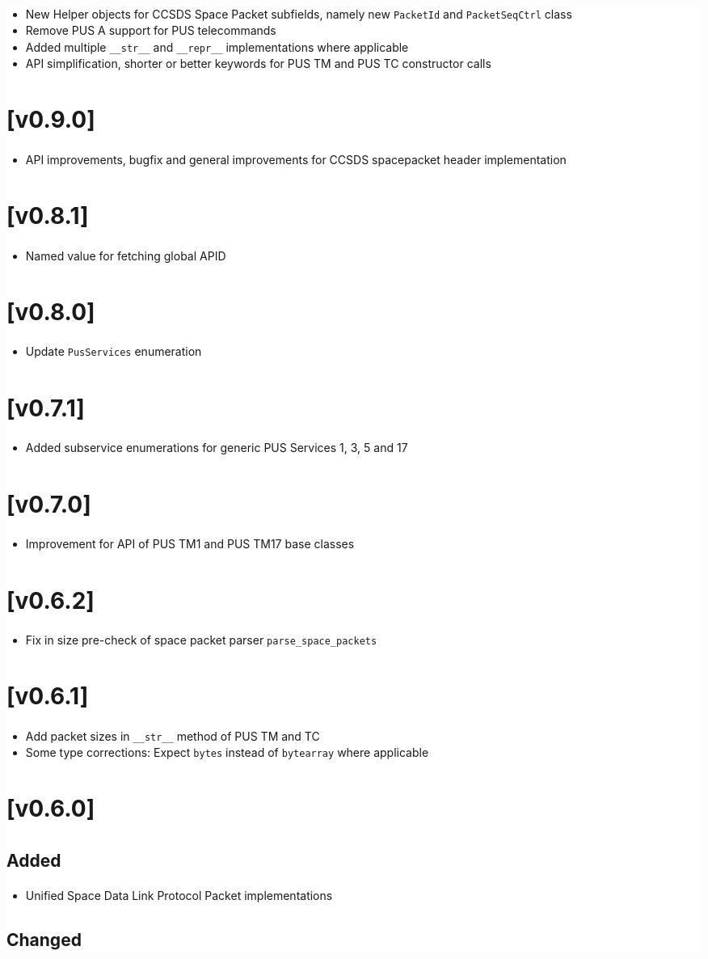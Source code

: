 - New Helper objects for CCSDS Space Packet subfields, namely new
  `PacketId` and `PacketSeqCtrl` class
- Remove PUS A support for PUS telecommands
- Added multiple `__str__` and `__repr__` implementations where
  applicable
- API simplification, shorter or better keywords for PUS TM and PUS TC
  constructor calls

# [v0.9.0]

- API improvements, bugfix and general improvements for CCSDS spacepacket
  header implementation

# [v0.8.1]

- Named value for fetching global APID

# [v0.8.0]

- Update `PusServices` enumeration

# [v0.7.1]

- Added subservice enumerations for generic PUS Services 1, 3, 5 and 17

# [v0.7.0]

- Improvement for API of PUS TM1 and PUS TM17 base classes

# [v0.6.2]

- Fix in size pre-check of space packet parser `parse_space_packets`

# [v0.6.1]

- Add packet sizes in `__str__` method of PUS TM and TC
- Some type corrections: Expect `bytes` instead of `bytearray` where applicable

# [v0.6.0]

## Added

- Unified Space Data Link Protocol Packet implementations

## Changed
